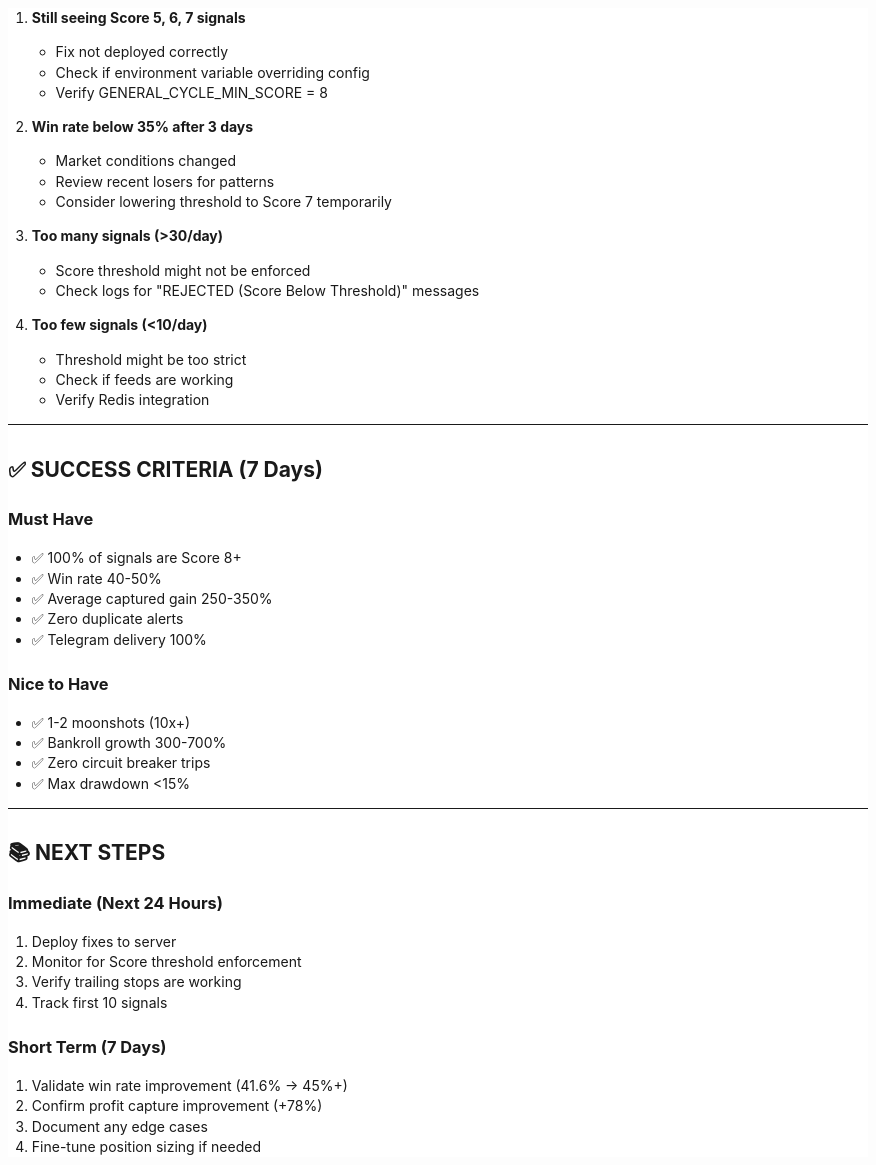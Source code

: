 1. **Still seeing Score 5, 6, 7 signals**
   - Fix not deployed correctly
   - Check if environment variable overriding config
   - Verify GENERAL_CYCLE_MIN_SCORE = 8

2. **Win rate below 35% after 3 days**
   - Market conditions changed
   - Review recent losers for patterns
   - Consider lowering threshold to Score 7 temporarily

3. **Too many signals (>30/day)**
   - Score threshold might not be enforced
   - Check logs for "REJECTED (Score Below Threshold)" messages

4. **Too few signals (<10/day)**
   - Threshold might be too strict
   - Check if feeds are working
   - Verify Redis integration

---

## ✅ SUCCESS CRITERIA (7 Days)

### Must Have
- ✅ 100% of signals are Score 8+
- ✅ Win rate 40-50%
- ✅ Average captured gain 250-350%
- ✅ Zero duplicate alerts
- ✅ Telegram delivery 100%

### Nice to Have
- ✅ 1-2 moonshots (10x+)
- ✅ Bankroll growth 300-700%
- ✅ Zero circuit breaker trips
- ✅ Max drawdown <15%

---

## 📚 NEXT STEPS

### Immediate (Next 24 Hours)
1. Deploy fixes to server
2. Monitor for Score threshold enforcement
3. Verify trailing stops are working
4. Track first 10 signals

### Short Term (7 Days)
1. Validate win rate improvement (41.6% → 45%+)
2. Confirm profit capture improvement (+78%)
3. Document any edge cases
4. Fine-tune position sizing if needed

